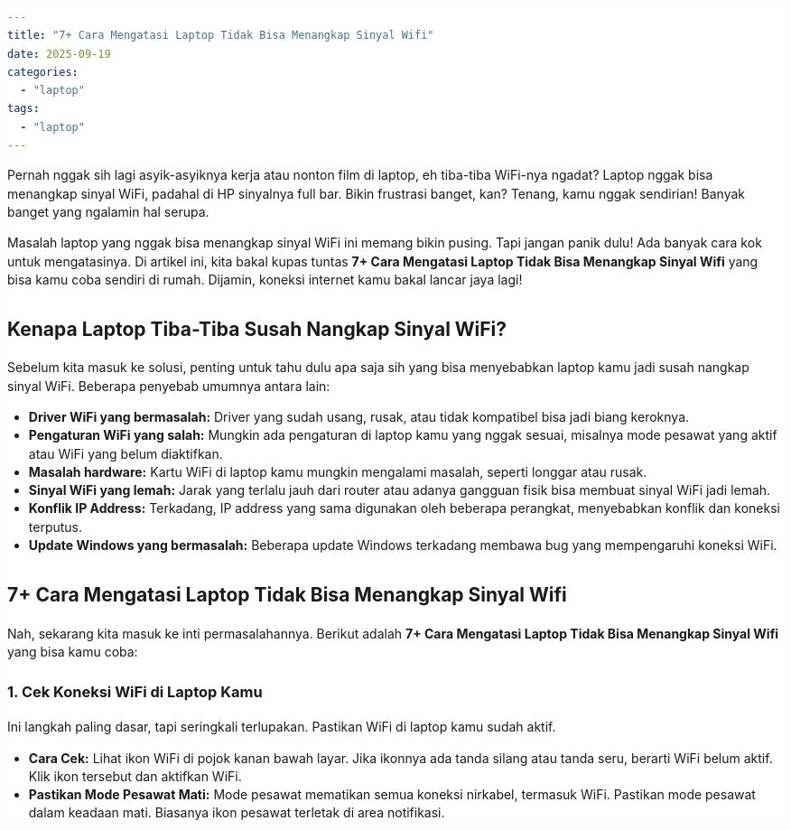 ```yaml
---
title: "7+ Cara Mengatasi Laptop Tidak Bisa Menangkap Sinyal Wifi"
date: 2025-09-19
categories: 
  - "laptop"
tags: 
  - "laptop"
---
```


Pernah nggak sih lagi asyik-asyiknya kerja atau nonton film di laptop, eh tiba-tiba WiFi-nya ngadat? Laptop nggak bisa menangkap sinyal WiFi, padahal di HP sinyalnya full bar. Bikin frustrasi banget, kan? Tenang, kamu nggak sendirian! Banyak banget yang ngalamin hal serupa.

Masalah laptop yang nggak bisa menangkap sinyal WiFi ini memang bikin pusing. Tapi jangan panik dulu! Ada banyak cara kok untuk mengatasinya. Di artikel ini, kita bakal kupas tuntas **7+ Cara Mengatasi Laptop Tidak Bisa Menangkap Sinyal Wifi** yang bisa kamu coba sendiri di rumah. Dijamin, koneksi internet kamu bakal lancar jaya lagi!

## Kenapa Laptop Tiba-Tiba Susah Nangkap Sinyal WiFi?

Sebelum kita masuk ke solusi, penting untuk tahu dulu apa saja sih yang bisa menyebabkan laptop kamu jadi susah nangkap sinyal WiFi. Beberapa penyebab umumnya antara lain:

- **Driver WiFi yang bermasalah:** Driver yang sudah usang, rusak, atau tidak kompatibel bisa jadi biang keroknya.
- **Pengaturan WiFi yang salah:** Mungkin ada pengaturan di laptop kamu yang nggak sesuai, misalnya mode pesawat yang aktif atau WiFi yang belum diaktifkan.
- **Masalah hardware:** Kartu WiFi di laptop kamu mungkin mengalami masalah, seperti longgar atau rusak.
- **Sinyal WiFi yang lemah:** Jarak yang terlalu jauh dari router atau adanya gangguan fisik bisa membuat sinyal WiFi jadi lemah.
- **Konflik IP Address:** Terkadang, IP address yang sama digunakan oleh beberapa perangkat, menyebabkan konflik dan koneksi terputus.
- **Update Windows yang bermasalah:** Beberapa update Windows terkadang membawa bug yang mempengaruhi koneksi WiFi.

## 7+ Cara Mengatasi Laptop Tidak Bisa Menangkap Sinyal Wifi

Nah, sekarang kita masuk ke inti permasalahannya. Berikut adalah **7+ Cara Mengatasi Laptop Tidak Bisa Menangkap Sinyal Wifi** yang bisa kamu coba:

### 1\. Cek Koneksi WiFi di Laptop Kamu

Ini langkah paling dasar, tapi seringkali terlupakan. Pastikan WiFi di laptop kamu sudah aktif.

- **Cara Cek:** Lihat ikon WiFi di pojok kanan bawah layar. Jika ikonnya ada tanda silang atau tanda seru, berarti WiFi belum aktif. Klik ikon tersebut dan aktifkan WiFi.
- **Pastikan Mode Pesawat Mati:** Mode pesawat mematikan semua koneksi nirkabel, termasuk WiFi. Pastikan mode pesawat dalam keadaan mati. Biasanya ikon pesawat terletak di area notifikasi.
